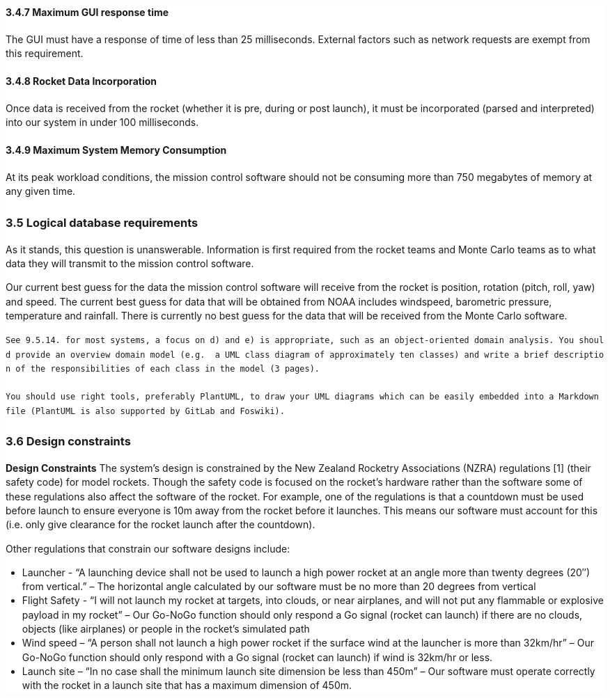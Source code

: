 #### 3.4.7 Maximum GUI response time
The GUI must have a response of time of less than 25 milliseconds. External factors such as network requests are exempt from this requirement.

#### 3.4.8 Rocket Data Incorporation
Once data is received from the rocket (whether it is pre, during or post launch), it must be incorporated (parsed and interpreted) into our system in under 100 milliseconds.

#### 3.4.9 Maximum System Memory Consumption
At its peak workload conditions, the mission control software should not be consuming more than 750 megabytes of memory at any given time.

### 3.5 Logical database requirements

As it stands, this question is unanswerable. Information is first required from the rocket teams and Monte Carlo teams as to what data they will transmit to the mission control software.

Our current best guess for the data the mission control software will receive from the rocket is position, rotation (pitch, roll, yaw) and speed. The current best guess for data that will be obtained from NOAA includes windspeed, barometric pressure, temperature and rainfall. There is currently no best guess for the data that will be received from the Monte Carlo software.

```
See 9.5.14. for most systems, a focus on d) and e) is appropriate, such as an object-oriented domain analysis. You should provide an overview domain model (e.g.  a UML class diagram of approximately ten classes) and write a brief description of the responsibilities of each class in the model (3 pages).

You should use right tools, preferably PlantUML, to draw your UML diagrams which can be easily embedded into a Markdown file (PlantUML is also supported by GitLab and Foswiki).
```

### 3.6 Design constraints

**Design Constraints**
The system’s design is constrained by the New Zealand Rocketry Associations (NZRA) regulations [1] (their safety code) for model rockets. Though the safety code is focused on the rocket’s hardware rather than the software some of these regulations also affect the software of the rocket. For example, one of the regulations is that a countdown must be used before launch to ensure everyone is 10m away from the rocket before it launches. This means our software must account for this (i.e. only give clearance for the rocket launch after the countdown).

Other regulations that constrain our software designs include:
*   Launcher - “A launching device shall not be used to launch a high power rocket at an angle more than twenty degrees (20″) from vertical.” – The horizontal angle calculated by our software must be no more than 20 degrees from vertical
*   Flight Safety - “I will not launch my rocket at targets, into clouds, or near airplanes, and will not put any flammable or explosive payload in my rocket” – Our Go-NoGo function should only respond a Go signal (rocket can launch) if there are no clouds, objects (like airplanes) or people in the rocket’s simulated path
*   Wind speed – “A person shall not launch a high power rocket if the surface wind at the launcher is more than 32km/hr” – Our Go-NoGo function should only respond with a Go signal (rocket can launch) if wind is 32km/hr or less.
*   Launch site – “In no case shall the minimum launch site dimension be less than 450m” – Our software must operate correctly with the rocket in a launch site that has a maximum dimension of 450m.
